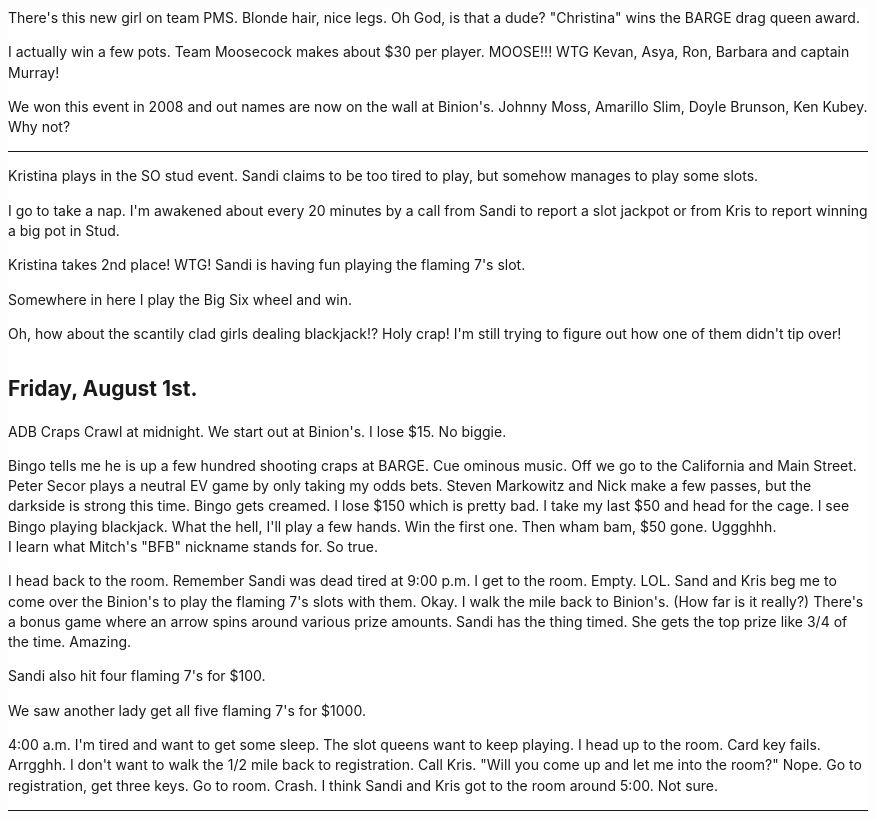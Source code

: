 There's this new girl on team PMS.  Blonde hair, nice legs.
Oh God, is that a dude?  "Christina" wins the BARGE drag queen award.

I actually win a few pots.  Team Moosecock makes about $30
per player.  MOOSE!!!  WTG Kevan, Asya, Ron, Barbara and 
captain Murray!

We won this event in 2008 and out names are now on the wall at Binion's.
Johnny Moss, Amarillo Slim, Doyle Brunson, Ken Kubey.  Why not?

---

Kristina plays in the SO stud event.  Sandi claims to be too tired
to play, but somehow manages to play some slots.

I go to take a nap.  I'm awakened about every 20 minutes by
a call from Sandi to report a slot jackpot or from Kris to report
winning a big pot in Stud.

Kristina takes 2nd place!  WTG!  Sandi is having fun playing the 
flaming 7's slot.  

Somewhere in here I play the Big Six wheel and win.

Oh, how about the scantily clad girls dealing blackjack!?
Holy crap!  I'm still trying to figure out how one of
them didn't tip over!

Friday, August 1st.
--------------------
ADB Craps Crawl at midnight.
We start out at Binion's.  I lose $15.  No biggie.

Bingo tells me he is up a few hundred shooting craps at BARGE.
Cue ominous music.  Off we go to the California and Main Street.
Peter Secor plays a neutral EV game by only taking my odds bets.
Steven Markowitz and Nick make a few passes, but the
darkside is strong this time.  Bingo gets creamed.  I lose
$150 which is pretty bad.  I take my last $50 and head for the cage.
I see Bingo playing blackjack.  What the hell, I'll play a few hands.
Win the first one.  Then wham bam, $50 gone.  Uggghhh.  
I learn what Mitch's "BFB" nickname stands for.  So true.

I head back to the room.  Remember Sandi was dead tired at 9:00 p.m.
I get to the room.  Empty.  LOL.  Sand and Kris beg me to come
over the Binion's to play the flaming 7's slots with them.
Okay.  I walk the mile back to Binion's.  (How far is it really?)
There's a bonus game where an arrow spins around various prize amounts.
Sandi has the thing timed.  She gets the top prize like 3/4 of the time.
Amazing.

Sandi also hit four flaming 7's for $100.

We saw another lady get all five flaming 7's for $1000.

4:00 a.m. 
I'm tired and want to get some sleep.  The slot queens want to keep
playing.  I head up to the room.  Card key fails.  Arrgghh.
I don't want to walk the 1/2 mile back to registration.
Call Kris.  "Will you come up and let me into the room?"  Nope.
Go to registration, get three keys.  Go to room.  Crash.
I think Sandi and Kris got to the room around 5:00.  Not sure.

---